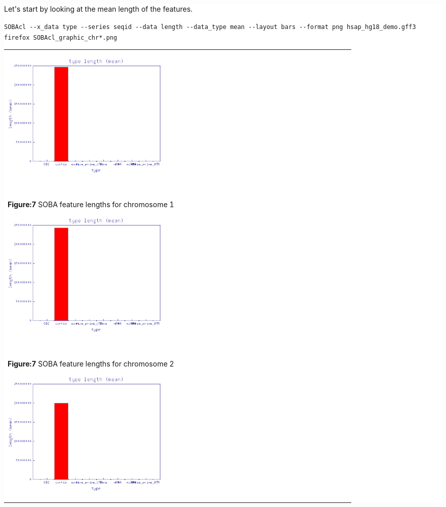 Let's start by looking at the mean length of the features.

``` enter
SOBAcl --x_data type --series seqid --data length --data_type mean --layout bars --format png hsap_hg18_demo.gff3
firefox SOBAcl_graphic_chr*.png
```

<table>
<colgroup>
<col style="width: 50%" />
<col style="width: 50%" />
</colgroup>
<tbody>
<tr class="odd">
<td>

<a href="File:SOBAcl_graphic_chr1.png" class="image"><img
src="https://raw.githubusercontent.com/GMOD/gmod.github.io/main/mediawiki/images/thumb/8/81/SOBAcl_graphic_chr1.png/300px-SOBAcl_graphic_chr1.png"
class="thumbimage"
srcset="https://raw.githubusercontent.com/GMOD/gmod.github.io/main/mediawiki/images/8/81/SOBAcl_graphic_chr1.png 1.5x, https://raw.githubusercontent.com/GMOD/gmod.github.io/main/mediawiki/images/8/81/SOBAcl_graphic_chr1.png 2x"
width="300" height="225" /></a>


<a href="File:SOBAcl_graphic_chr1.png" class="internal"
title="Enlarge"><img
src="../mediawiki/skins/common/images/magnify-clip.png" width="15"
height="11" /></a>

<strong>Figure:7</strong> SOBA feature lengths for chromosome 1


<a href="File:SOBAcl_graphic_chr2.png" class="image"><img
src="https://raw.githubusercontent.com/GMOD/gmod.github.io/main/mediawiki/images/thumb/7/71/SOBAcl_graphic_chr2.png/300px-SOBAcl_graphic_chr2.png"
class="thumbimage"
srcset="https://raw.githubusercontent.com/GMOD/gmod.github.io/main/mediawiki/images/7/71/SOBAcl_graphic_chr2.png 1.5x, https://raw.githubusercontent.com/GMOD/gmod.github.io/main/mediawiki/images/7/71/SOBAcl_graphic_chr2.png 2x"
width="300" height="225" /></a>


<a href="File:SOBAcl_graphic_chr2.png" class="internal"
title="Enlarge"><img
src="../mediawiki/skins/common/images/magnify-clip.png" width="15"
height="11" /></a>

<strong>Figure:7</strong> SOBA feature lengths for chromosome 2


<a href="File:SOBAcl_graphic_chr3.png" class="image"><img
src="https://raw.githubusercontent.com/GMOD/gmod.github.io/main/mediawiki/images/thumb/b/b8/SOBAcl_graphic_chr3.png/300px-SOBAcl_graphic_chr3.png"
class="thumbimage"
srcset="https://raw.githubusercontent.com/GMOD/gmod.github.io/main/mediawiki/images/b/b8/SOBAcl_graphic_chr3.png 1.5x, https://raw.githubusercontent.com/GMOD/gmod.github.io/main/mediawiki/images/b/b8/SOBAcl_graphic_chr3.png 2x"
width="300" height="225" /></a>
